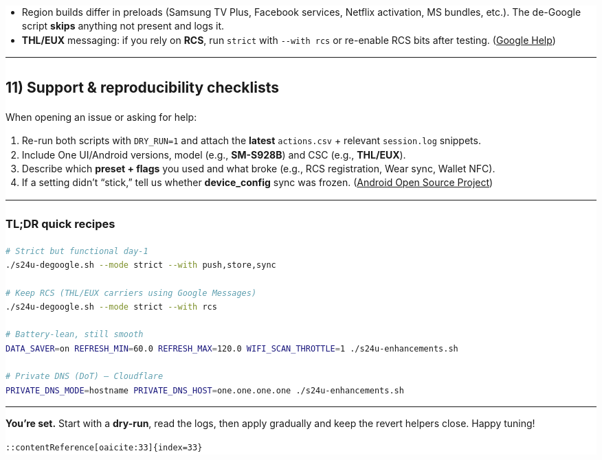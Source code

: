 * Region builds differ in preloads (Samsung TV Plus, Facebook services, Netflix activation, MS bundles, etc.). The de-Google script **skips** anything not present and logs it.
* **THL/EUX** messaging: if you rely on **RCS**, run `strict` with `--with rcs` or re-enable RCS bits after testing. ([Google Help][4])

---

## 11) Support & reproducibility checklists

When opening an issue or asking for help:

1. Re-run both scripts with `DRY_RUN=1` and attach the **latest** `actions.csv` + relevant `session.log` snippets.
2. Include One UI/Android versions, model (e.g., **SM-S928B**) and CSC (e.g., **THL/EUX**).
3. Describe which **preset + flags** you used and what broke (e.g., RCS registration, Wear sync, Wallet NFC).
4. If a setting didn’t “stick,” tell us whether **device_config** sync was frozen. ([Android Open Source Project][10])

---

### TL;DR quick recipes

```bash
# Strict but functional day-1
./s24u-degoogle.sh --mode strict --with push,store,sync

# Keep RCS (THL/EUX carriers using Google Messages)
./s24u-degoogle.sh --mode strict --with rcs

# Battery-lean, still smooth
DATA_SAVER=on REFRESH_MIN=60.0 REFRESH_MAX=120.0 WIFI_SCAN_THROTTLE=1 ./s24u-enhancements.sh

# Private DNS (DoT) – Cloudflare
PRIVATE_DNS_MODE=hostname PRIVATE_DNS_HOST=one.one.one.one ./s24u-enhancements.sh
```

---

**You’re set.** Start with a **dry-run**, read the logs, then apply gradually and keep the revert helpers close. Happy tuning!

```
::contentReference[oaicite:33]{index=33}
```

[1]: https://yamen.dev/posts/configure-private-dns-android-tv/?utm_source=chatgpt.com "Configuring Private DNS on Android TV - yamen.dev"
[2]: https://source.android.com/docs/devices/admin/multi-user-testing?utm_source=chatgpt.com "Test multiple users"
[3]: https://source.android.com/docs/core/permissions/android-roles?utm_source=chatgpt.com "Android roles"
[4]: https://support.google.com/messages/answer/7189714?hl=en&utm_source=chatgpt.com "Turn on RCS chats in Google Messages"
[5]: https://developer.android.com/topic/performance/appstandby?utm_source=chatgpt.com "App Standby Buckets | App quality"
[6]: https://source.android.com/docs/core/data/data-saver?utm_source=chatgpt.com "Data Saver mode"
[7]: https://developers.cloudflare.com/1.1.1.1/setup/android/?utm_source=chatgpt.com "Set up 1.1.1.1 on Android"
[8]: https://source.android.com/docs/core/graphics/multiple-refresh-rate?utm_source=chatgpt.com "Multiple refresh rate"
[9]: https://source.android.com/docs/core/runtime/jit-compiler?utm_source=chatgpt.com "Implement ART just-in-time compiler"
[10]: https://source.android.com/docs/core/connect/time?utm_source=chatgpt.com "Time overview"
[11]: https://developer.android.com/tools/adb?utm_source=chatgpt.com "Android Debug Bridge (adb) | Android Studio"
[12]: https://www.samsung.com/latin_en/support/mobile-devices/protect-your-galaxy-device-with-the-new-auto-blocker-feature/?utm_source=chatgpt.com "Protect your Galaxy device with the Auto Blocker feature"
